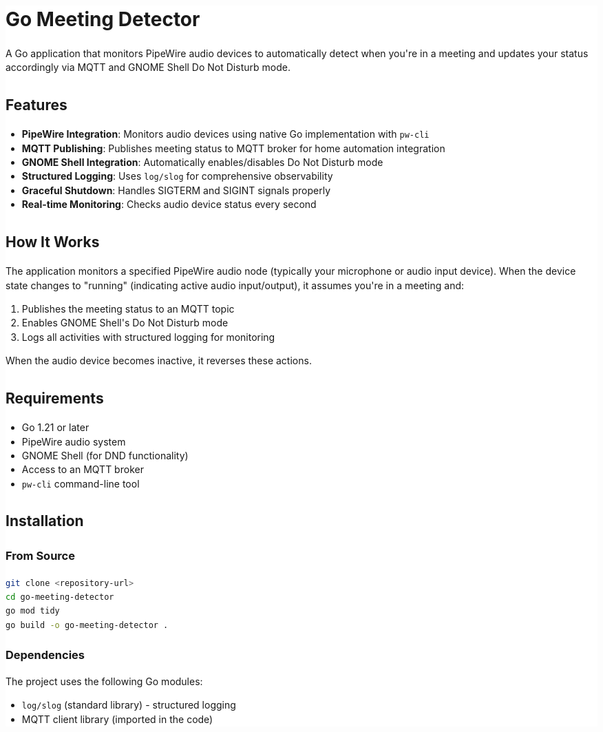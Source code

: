 # Go Meeting Detector

A Go application that monitors PipeWire audio devices to automatically detect when you're in a meeting and updates your status accordingly via MQTT and GNOME Shell Do Not Disturb mode.

## Features

- **PipeWire Integration**: Monitors audio devices using native Go implementation with `pw-cli`
- **MQTT Publishing**: Publishes meeting status to MQTT broker for home automation integration
- **GNOME Shell Integration**: Automatically enables/disables Do Not Disturb mode
- **Structured Logging**: Uses `log/slog` for comprehensive observability
- **Graceful Shutdown**: Handles SIGTERM and SIGINT signals properly
- **Real-time Monitoring**: Checks audio device status every second

## How It Works

The application monitors a specified PipeWire audio node (typically your microphone or audio input device). When the device state changes to "running" (indicating active audio input/output), it assumes you're in a meeting and:

1. Publishes the meeting status to an MQTT topic
2. Enables GNOME Shell's Do Not Disturb mode
3. Logs all activities with structured logging for monitoring

When the audio device becomes inactive, it reverses these actions.

## Requirements

- Go 1.21 or later
- PipeWire audio system
- GNOME Shell (for DND functionality)
- Access to an MQTT broker
- `pw-cli` command-line tool

## Installation

### From Source

```bash
git clone <repository-url>
cd go-meeting-detector
go mod tidy
go build -o go-meeting-detector .
```

### Dependencies

The project uses the following Go modules:
- `log/slog` (standard library) - structured logging
- MQTT client library (imported in the code)
